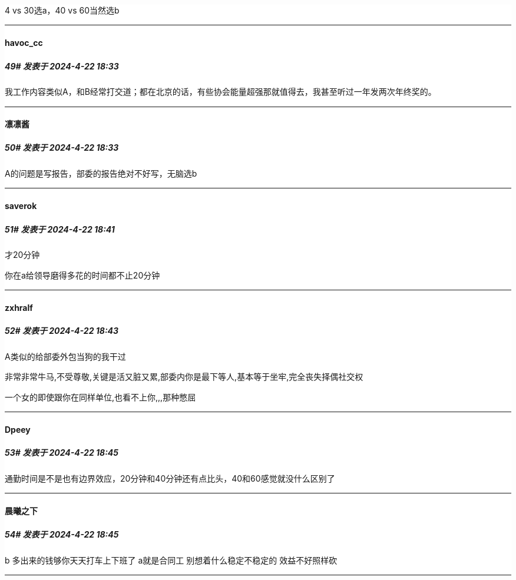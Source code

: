 4 vs 30选a，40 vs 60当然选b


*****

####  havoc_cc  
##### 49#       发表于 2024-4-22 18:33

我工作内容类似A，和B经常打交道；都在北京的话，有些协会能量超强那就值得去，我甚至听过一年发两次年终奖的。

*****

####  凛凛酱  
##### 50#       发表于 2024-4-22 18:33

A的问题是写报告，部委的报告绝对不好写，无脑选b


*****

####  saverok  
##### 51#       发表于 2024-4-22 18:41

才20分钟

你在a给领导磨得多花的时间都不止20分钟


*****

####  zxhralf  
##### 52#       发表于 2024-4-22 18:43

A类似的给部委外包当狗的我干过

非常非常牛马,不受尊敬,关键是活又脏又累,部委内你是最下等人,基本等于坐牢,完全丧失择偶社交权

一个女的即使跟你在同样单位,也看不上你,,,那种憋屈

*****

####  Dpeey  
##### 53#       发表于 2024-4-22 18:45

通勤时间是不是也有边界效应，20分钟和40分钟还有点比头，40和60感觉就没什么区别了

*****

####  晨曦之下  
##### 54#       发表于 2024-4-22 18:45

b 
多出来的钱够你天天打车上下班了 
a就是合同工 别想着什么稳定不稳定的 效益不好照样砍

*****
